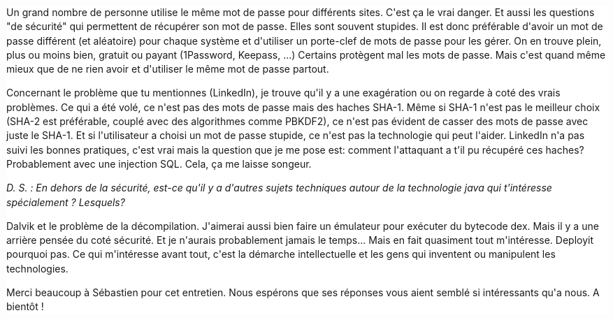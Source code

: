 Un grand nombre de personne utilise le même mot de passe pour différents sites. C'est ça le vrai danger. Et aussi les questions "de sécurité" qui permettent de récupérer son mot de passe. Elles sont souvent stupides. Il est donc préférable d'avoir un mot de passe différent (et aléatoire) pour chaque système et d'utiliser un porte-clef de mots de passe pour les gérer. On en trouve plein, plus ou moins bien, gratuit ou payant (1Password, Keepass, …) Certains protègent mal les mots de passe. Mais c'est quand même mieux que de ne rien avoir et d'utiliser le même mot de passe partout.

Concernant le problème que tu mentionnes (LinkedIn), je trouve qu'il y a une exagération ou on regarde à coté des vrais problèmes. Ce qui a été volé, ce n'est pas des mots de passe mais des haches SHA-1. Même si SHA-1 n'est pas le meilleur choix (SHA-2 est préférable, couplé avec des algorithmes comme PBKDF2), ce n'est pas évident de casser des mots de passe avec juste le SHA-1. Et si l'utilisateur a choisi un mot de passe stupide, ce n'est pas la technologie qui peut l'aider. LinkedIn n'a pas suivi les bonnes pratiques, c'est vrai mais la question que je me pose est: comment l'attaquant a t'il pu récupéré ces haches? Probablement avec une injection SQL. Cela, ça me laisse songeur.

_D. S. : En dehors de la sécurité, est-ce qu'il y a d'autres sujets techniques autour de la technologie java qui t'intéresse spécialement ? Lesquels?_

Dalvik et le problème de la décompilation. J'aimerai aussi bien faire un émulateur pour exécuter du bytecode dex. Mais il y a une arrière pensée du coté sécurité. Et je n'aurais probablement jamais le temps…
Mais en fait quasiment tout m'intéresse. Deployit pourquoi pas. Ce qui m'intéresse avant tout, c'est la démarche intellectuelle et les gens qui inventent ou manipulent les technologies.

Merci beaucoup à Sébastien pour cet entretien. Nous espérons que ses réponses vous aient semblé si intéressants qu'a nous.  A bientôt !
